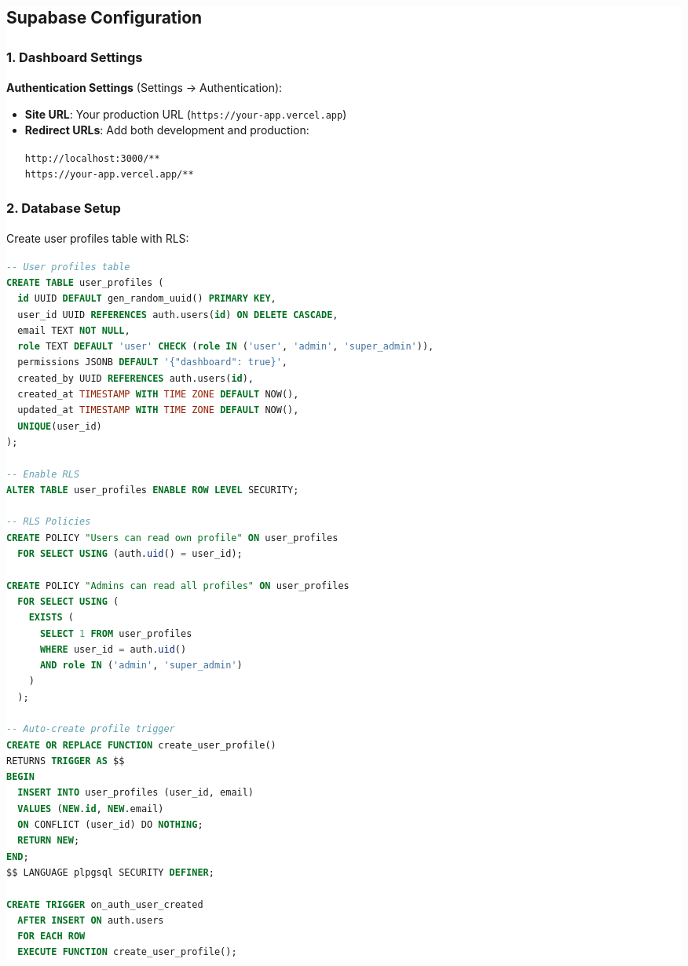 ## Supabase Configuration

### 1. Dashboard Settings

**Authentication Settings** (Settings → Authentication):
- **Site URL**: Your production URL (`https://your-app.vercel.app`)
- **Redirect URLs**: Add both development and production:
  ```
  http://localhost:3000/**
  https://your-app.vercel.app/**
  ```

### 2. Database Setup

Create user profiles table with RLS:

```sql
-- User profiles table
CREATE TABLE user_profiles (
  id UUID DEFAULT gen_random_uuid() PRIMARY KEY,
  user_id UUID REFERENCES auth.users(id) ON DELETE CASCADE,
  email TEXT NOT NULL,
  role TEXT DEFAULT 'user' CHECK (role IN ('user', 'admin', 'super_admin')),
  permissions JSONB DEFAULT '{"dashboard": true}',
  created_by UUID REFERENCES auth.users(id),
  created_at TIMESTAMP WITH TIME ZONE DEFAULT NOW(),
  updated_at TIMESTAMP WITH TIME ZONE DEFAULT NOW(),
  UNIQUE(user_id)
);

-- Enable RLS
ALTER TABLE user_profiles ENABLE ROW LEVEL SECURITY;

-- RLS Policies
CREATE POLICY "Users can read own profile" ON user_profiles
  FOR SELECT USING (auth.uid() = user_id);

CREATE POLICY "Admins can read all profiles" ON user_profiles
  FOR SELECT USING (
    EXISTS (
      SELECT 1 FROM user_profiles
      WHERE user_id = auth.uid() 
      AND role IN ('admin', 'super_admin')
    )
  );

-- Auto-create profile trigger
CREATE OR REPLACE FUNCTION create_user_profile()
RETURNS TRIGGER AS $$
BEGIN
  INSERT INTO user_profiles (user_id, email)
  VALUES (NEW.id, NEW.email)
  ON CONFLICT (user_id) DO NOTHING;
  RETURN NEW;
END;
$$ LANGUAGE plpgsql SECURITY DEFINER;

CREATE TRIGGER on_auth_user_created
  AFTER INSERT ON auth.users
  FOR EACH ROW
  EXECUTE FUNCTION create_user_profile();
```
